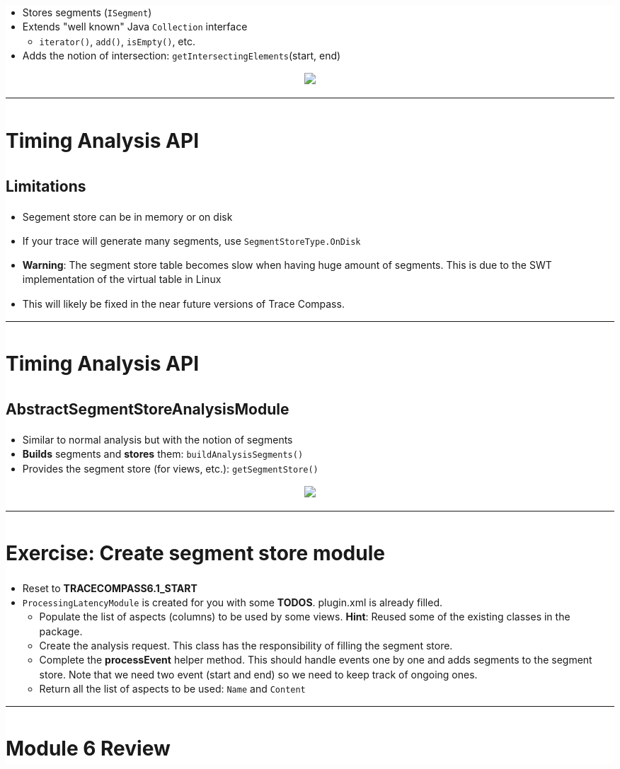 - Stores segments (`ISegment`)
- Extends "well known" Java `Collection` interface
	- `iterator()`, `add()`, `isEmpty()`, etc.
- Adds the notion of intersection: `getIntersectingElements`(start, end)

<center><img src="images/timing_segmentstore.png"/></center>

---
# Timing Analysis API
## Limitations

- Segement store can be in memory or on disk
- If your trace will generate many segments, use `SegmentStoreType.OnDisk`
- **Warning**: The segment store table becomes slow when having huge amount of segments. This is due
to the SWT implementation of the virtual table in Linux

- This will likely be fixed in the near future versions of Trace Compass.


---
# Timing Analysis API
## AbstractSegmentStoreAnalysisModule

- Similar to normal analysis but with the notion of segments
- **Builds** segments and **stores** them: `buildAnalysisSegments()`
- Provides the segment store (for views, etc.): `getSegmentStore()`

<center><img src="images/timing_segmentanalysis.png"/></center>

---
# Exercise: Create segment store module

- Reset to **TRACECOMPASS6.1_START**
- `ProcessingLatencyModule` is created for you with some **TODOS**. plugin.xml is already filled.
	- Populate the list of aspects (columns) to be used by some views. **Hint**: Reused some of the existing classes in the package.
	- Create the analysis request. This class has the responsibility of filling the segment store.
	- Complete the **processEvent** helper method. This should handle events one by one and adds segments to the segment store. Note that we need two event (start and end) so we need to keep track of ongoing ones. 
	- Return all the list of aspects to be used: `Name` and `Content`

---
# Module 6 Review
